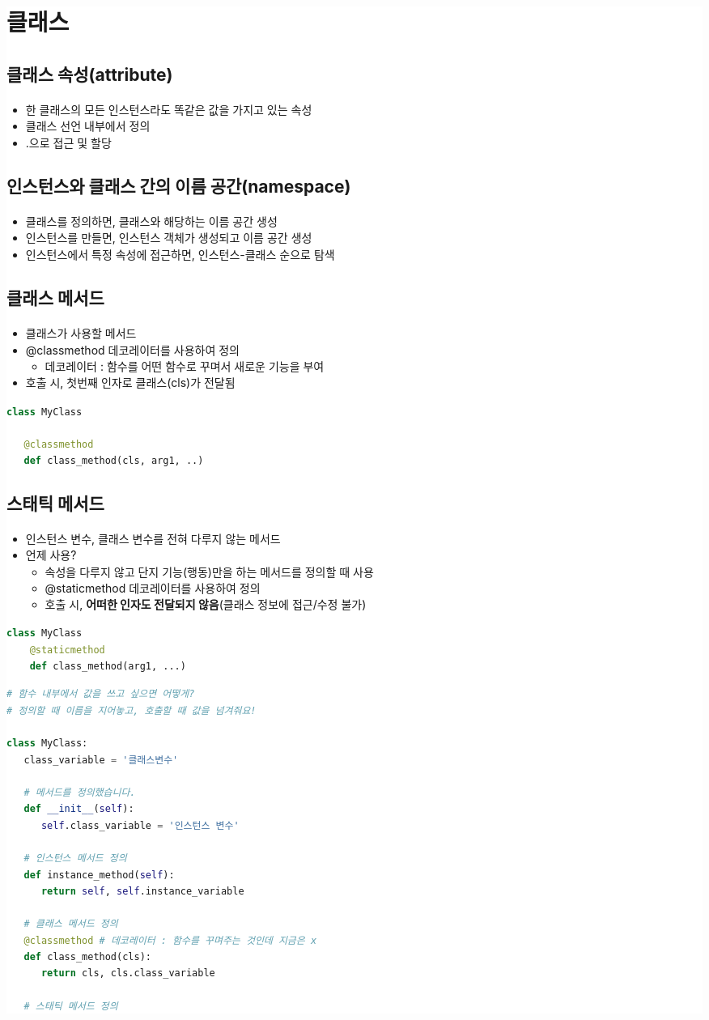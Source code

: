 # 클래스

## 클래스 속성(attribute)

- 한 클래스의 모든 인스턴스라도 똑같은 값을 가지고 있는 속성
- 클래스 선언 내부에서 정의
- <classname>.<name>으로 접근 및 할당

## 인스턴스와 클래스 간의 이름 공간(namespace)

- 클래스를 정의하면, 클래스와 해당하는 이름 공간 생성
- 인스턴스를 만들면, 인스턴스 객체가 생성되고 이름 공간 생성
- 인스턴스에서 특정 속성에 접근하면, 인스턴스-클래스 순으로 탐색

## 클래스 메서드

- 클래스가 사용할 메서드
- @classmethod 데코레이터를 사용하여 정의
  - 데코레이터 : 함수를 어떤 함수로 꾸며서 새로운 기능을 부여
- 호출 시, 첫번째 인자로 클래스(cls)가 전달됨

```python
class MyClass

   @classmethod
   def class_method(cls, arg1, ..)
```

## 스태틱 메서드

- 인스턴스 변수, 클래스 변수를 전혀 다루지 않는 메서드
- 언제 사용?
  - 속성을 다루지 않고 단지 기능(행동)만을 하는 메서드를 정의할 때 사용
  - @staticmethod 데코레이터를 사용하여 정의
  - 호출 시, **어떠한 인자도 전달되지 않음**(클래스 정보에 접근/수정 불가)

```python
class MyClass
    @staticmethod
    def class_method(arg1, ...)
```

```python
# 함수 내부에서 값을 쓰고 싶으면 어떻게?
# 정의할 때 이름을 지어놓고, 호출할 때 값을 넘겨줘요!

class MyClass:
   class_variable = '클래스변수'

   # 메서드를 정의했습니다.
   def __init__(self):
      self.class_variable = '인스턴스 변수'

   # 인스턴스 메서드 정의
   def instance_method(self):
      return self, self.instance_variable

   # 클래스 메서드 정의
   @classmethod # 데코레이터 : 함수를 꾸며주는 것인데 지금은 x
   def class_method(cls):
      return cls, cls.class_variable

   # 스태틱 메서드 정의
```